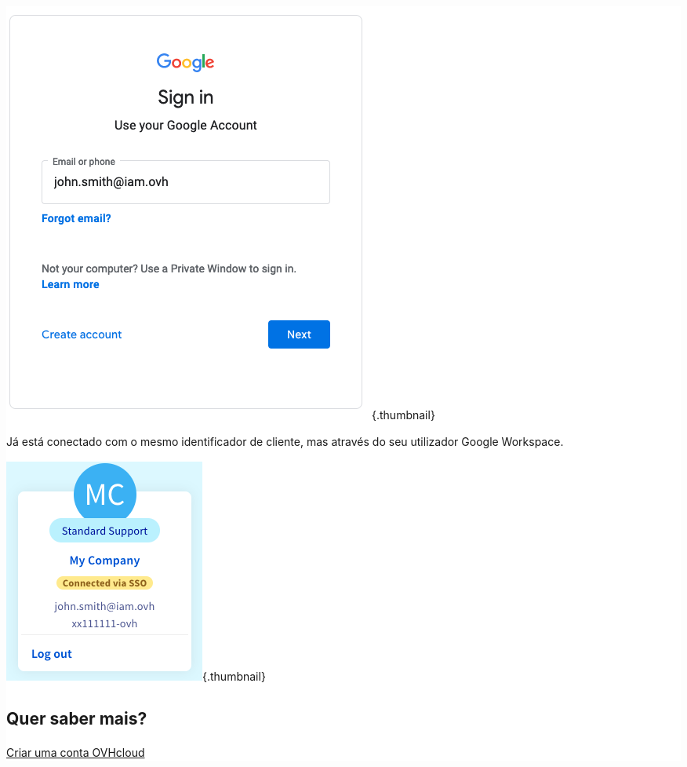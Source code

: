 ![OVHcloud Federation login Reencaminhamento Google Workspace](images/ovhcloud_federation_login_2.png){.thumbnail}

Já está conectado com o mesmo identificador de cliente, mas através do seu utilizador Google Workspace.

![Federação das informações utilizadores OVHcloud](images/ovhcloud_user_infos_federation.png){.thumbnail}

## Quer saber mais?

[Criar uma conta OVHcloud](https://docs.ovh.com/pt/customer/criar-conta-ovhcloud/)
